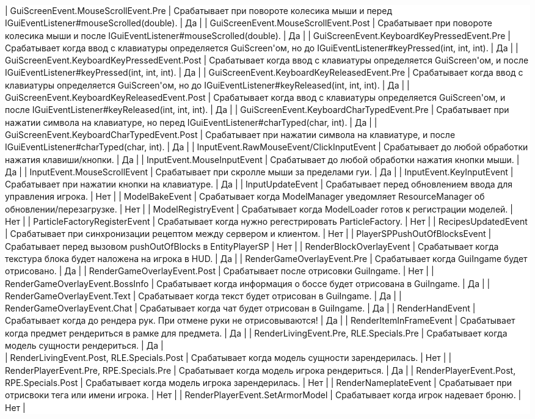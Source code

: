 | GuiScreenEvent.MouseScrollEvent.Pre          | Срабатывает при повороте колесика мыши и перед IGuiEventListener#mouseScrolled(double).                       | Да                 | 
| GuiScreenEvent.MouseScrollEvent.Post         | Срабатывает при повороте колесика мыши и после IGuiEventListener#mouseScrolled(double).                       | Да              |
| GuiScreenEvent.KeyboardKeyPressedEvent.Pre   | Срабатывает когда ввод с клавиатуры определяется GuiScreen'ом, но до IGuiEventListener#keyPressed(int, int, int).                                                 | Да                 |
| GuiScreenEvent.KeyboardKeyPressedEvent.Post  | Срабатывает когда ввод с клавиатуры определяется GuiScreen'ом, и после IGuiEventListener#keyPressed(int, int, int).             | Да                 |
| GuiScreenEvent.KeyboardKeyReleasedEvent.Pre  | Срабатывает когда ввод с клавиатуры определяется GuiScreen'ом, но до IGuiEventListener#keyReleased(int, int, int).    | Да                 |
| GuiScreenEvent.KeyboardKeyReleasedEvent.Post | Срабатывает когда ввод с клавиатуры определяется GuiScreen'ом, и после IGuiEventListener#keyReleased(int, int, int).  | Да                 |
| GuiScreenEvent.KeyboardCharTypedEvent.Pre    | Срабатывает при нажатии символа на клавиатуре, но перед IGuiEventListener#charTyped(char, int).               | Да              |
| GuiScreenEvent.KeyboardCharTypedEvent.Post   | Срабатывает при нажатии символа на клавиатуре, и после IGuiEventListener#charTyped(char, int).                | Да              |
| InputEvent.RawMouseEvent/ClickInputEvent     | Срабатывает до любой обработки нажатия клавиши/кнопки.                                                        | Да              |
| InputEvent.MouseInputEvent                   | Срабатывает до любой обработки нажатия кнопки мыши.                                                           | Да              |
| InputEvent.MouseScrollEvent                  | Срабатывает при скролле мыши за пределами гуи.                                                                | Да              |
| InputEvent.KeyInputEvent                     | Срабатывает при нажатии кнопки на клавиатуре.                                                                 | Да              |
| InputUpdateEvent                             | Срабатывает перед обновлением  ввода для управления игрока.                                                   | Нет              |
| ModelBakeEvent                               | Срабатывает когда ModelManager уведомляет ResourceManager об обновлении/перезагрузке.                         | Нет                |
| ModelRegistryEvent                           | Срабатывает когда ModelLoader готов к регистрации моделей.                                                    | Нет                |
| ParticleFactoryRegisterEvent                 | Срабатывает когда нужно регестрировать ParticleFactory.                                                       | Нет                |
| RecipesUpdatedEvent                          | Срабатывает при синхронизации рецептом между сервером и клиентом.                                             | Нет                |
| PlayerSPPushOutOfBlocksEvent                 | Срабатывает перед вызовом pushOutOfBlocks в EntityPlayerSP                                                   | Нет                |
| RenderBlockOverlayEvent                      | Срабатывает когда текстура блока будет наложена на игрока в HUD.                                              | Да                 |
| RenderGameOverlayEvent.Pre                   | Срабатывает когда GuiIngame будет отрисовано.                                                                 | Да                 |
| RenderGameOverlayEvent.Post                  | Срабатывает после отрисовки GuiIngame.                                                                        | Нет                |
| RenderGameOverlayEvent.BossInfo              | Срабатывает когда информация о боссе будет отрисована в GuiIngame.                                            | Да                 |
| RenderGameOverlayEvent.Text                  | Срабатывает когда текст будет отрисован в GuiIngame.                                                          | Да                 |
| RenderGameOverlayEvent.Chat                  | Срабатывает когда чат будет отрисован в GuiIngame.                                                            | Да                 |
| RenderHandEvent                              | Срабатывает когда до рендера рук. При отмене руки не отрисовываются!                                          | Да                 |
| RenderItemInFrameEvent                       | Срабатывает когда предмет рендериться в рамке для предмета.                                                   | Да                 |
| RenderLivingEvent.Pre, RLE.Specials.Pre      | Срабатывает когда модель сущности рендериться.                                                                | Да                 |  
| RenderLivingEvent.Post, RLE.Specials.Post    | Срабатывает когда модель сущности зарендерилась.                                                              | Нет                |
| RenderPlayerEvent.Pre, RPE.Specials.Pre      | Срабатывает когда модель игрока рендериться.                                                                  | Да                 |
| RenderPlayerEvent.Post, RPE.Specials.Post    | Срабатывает когда модель игрока зарендерилась.                                                                | Нет                |
| RenderNameplateEvent                         | Срабатывает при отрисвоки тега или имени игрока.                                                              | Нет                |
| RenderPlayerEvent.SetArmorModel              | Срабатывает когда игрок надевает броню.                                                                       | Нет                |